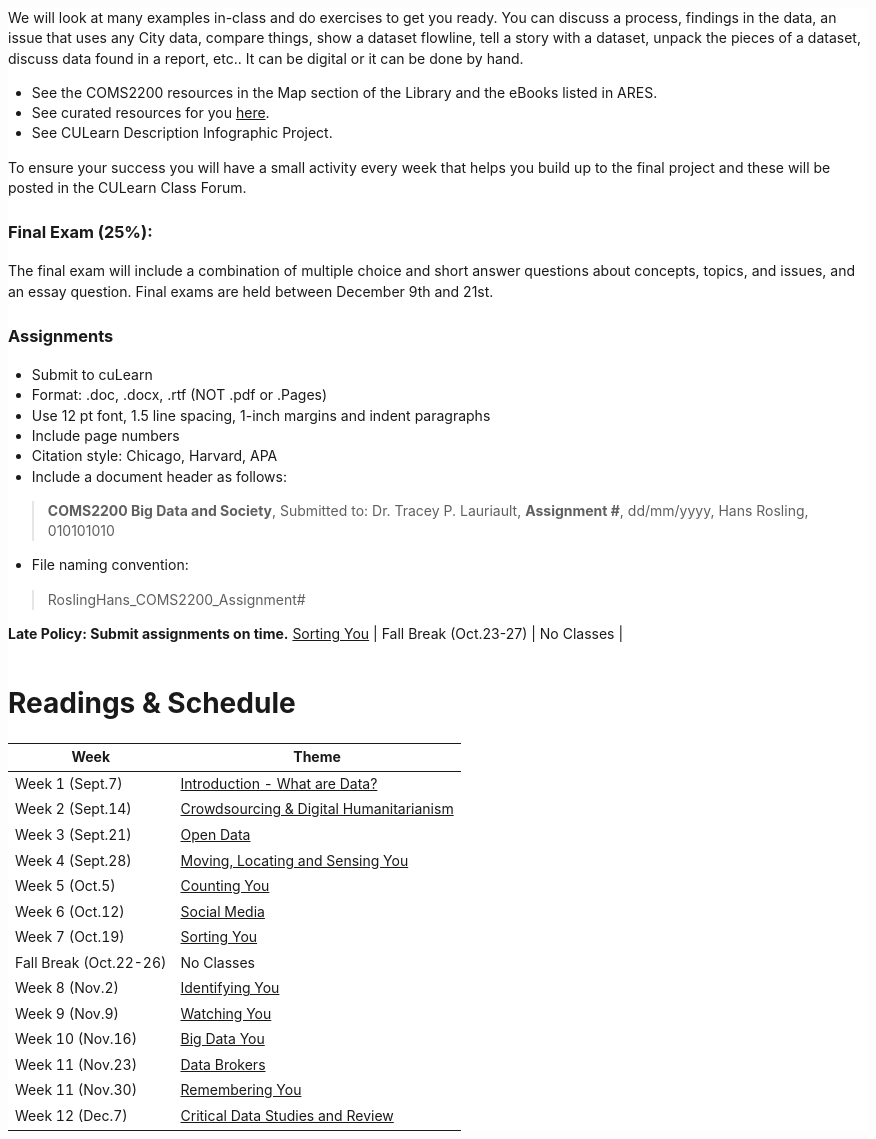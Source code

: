 We will look at many examples in-class and do exercises to get you ready. You can discuss a process, findings in the data, an issue that uses any City data, compare things, show a dataset flowline, tell a story with a dataset, unpack the pieces of a dataset, discuss data found in a report, etc.. It can be digital or it can be done by hand.

* See the COMS2200 resources in the Map section of the Library and the eBooks listed in ARES. 
* See curated resources for you [here](https://traceyplauriault.ca/dataviz/).  
* See CULearn Description Infographic Project.

To ensure your success you will have a small activity every week that helps you build up to the final project and these will be posted in the CULearn Class Forum. 

### Final Exam (25%): 
The final exam will include a combination of multiple choice and short answer questions about concepts, topics, and issues, and an essay question. Final exams are held between December 9th and 21st.


### Assignments
* Submit to cuLearn
* Format: .doc, .docx, .rtf (NOT .pdf or .Pages)
* Use 12 pt font, 1.5 line spacing, 1-inch margins and indent paragraphs
* Include page numbers
* Citation style: Chicago, Harvard, APA
* Include a document header as follows:

> **COMS2200 Big Data and Society**, Submitted to: Dr. Tracey P. Lauriault, **Assignment #**, dd/mm/yyyy, Hans Rosling, 010101010
* File naming convention:

> RoslingHans_COMS2200_Assignment#

**Late Policy: Submit assignments on time.**
[Sorting You](https://github.com/TraceyLauriault/COMS2200_Fall2017/#week-5-oct10--Sorting-You)
| Fall Break (Oct.23-27) 	| No Classes 	|
# Readings & Schedule
| **Week** 	| **Theme** 	|
|------------------------	|-------------------------------------------------------------------------------------------------------------------------------------------------------------	|
| Week 1 (Sept.7) 	| [Introduction - What are Data?](https://github.com/TraceyLauriault/COMS2200_Fall2018/#week-1-sept7--introduction) 	|
| Week 2 (Sept.14) 	| [Crowdsourcing & Digital Humanitarianism](https://github.com/TraceyLauriault/COMS2200_Fall2018/#week-2-sept-14--crowdsourcing--digital-humanitarianism) 	|
| Week 3 (Sept.21) 	| [Open Data](https://github.com/TraceyLauriault/COMS2200_Fall2018/#week-3-sept-21--open-data--guest-lecture-by-darrel-bridge-city-of-ottawa) 	|
| Week 4 (Sept.28) 	| [Moving, Locating and Sensing You](https://github.com/TraceyLauriault/COMS2200_Fall2018/#week-4-sept-28---moving-locating-and-sensing-you) 	|
| Week 5 (Oct.5) 	| [Counting You](https://github.com/TraceyLauriault/COMS2200_Fall2018/#week-5-oct-5---counting-you) 	|
| Week 6 (Oct.12) 	| [Social Media](https://github.com/TraceyLauriault/COMS2200_Fall2018/#week-6-oct-12---social-media--guest-lecture-by-dr-merlyna-lim) 	|
| Week 7 (Oct.19) 	| [Sorting You](https://github.com/TraceyLauriault/COMS2200_Fall2018/#week-7-oct-19---sorting-you)    |
| Fall Break (Oct.22-26) 	| No Classes 	|
| Week 8 (Nov.2) 	| [Identifying You](https://github.com/TraceyLauriault/COMS2200_Fall2018/#week-8-nov-2--identifying-you) 	|
| Week 9 (Nov.9) 	| [Watching You](https://github.com/TraceyLauriault/COMS2200_Fall2018/#week-9-nov-9---watching-you) 	|
| Week 10 (Nov.16) 	| [Big Data You](https://github.com/TraceyLauriault/COMS2200_Fall2018/#week-10-nov-16--big-data-you) 	|
| Week 11 (Nov.23) 	| [Data Brokers](https://github.com/TraceyLauriault/COMS2200_Fall2018/#week-11-nov-23---data-brokers) 	|
| Week 11 (Nov.30) 	| [Remembering You](https://github.com/TraceyLauriault/COMS2200_Fall2018/#week-12-nov-30--remembering-you) 	|
| Week 12 (Dec.7) 	| [Critical Data Studies and Review](https://github.com/TraceyLauriault/COMS2200_Fall2018/#week-13-dec-7--critical-data-studies-and-review) 	|
